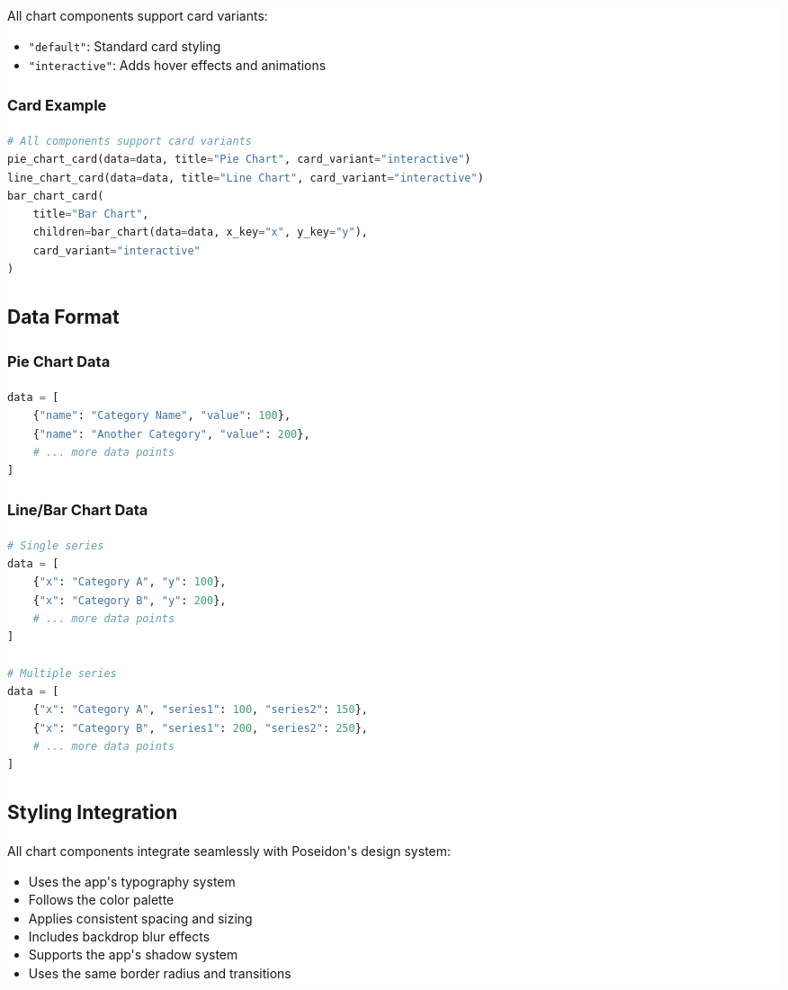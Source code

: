 All chart components support card variants:

- `"default"`: Standard card styling
- `"interactive"`: Adds hover effects and animations

### Card Example

```python
# All components support card variants
pie_chart_card(data=data, title="Pie Chart", card_variant="interactive")
line_chart_card(data=data, title="Line Chart", card_variant="interactive")
bar_chart_card(
    title="Bar Chart", 
    children=bar_chart(data=data, x_key="x", y_key="y"),
    card_variant="interactive"
)
```

## Data Format

### Pie Chart Data
```python
data = [
    {"name": "Category Name", "value": 100},
    {"name": "Another Category", "value": 200},
    # ... more data points
]
```

### Line/Bar Chart Data
```python
# Single series
data = [
    {"x": "Category A", "y": 100},
    {"x": "Category B", "y": 200},
    # ... more data points
]

# Multiple series
data = [
    {"x": "Category A", "series1": 100, "series2": 150},
    {"x": "Category B", "series1": 200, "series2": 250},
    # ... more data points
]
```

## Styling Integration

All chart components integrate seamlessly with Poseidon's design system:

- Uses the app's typography system
- Follows the color palette
- Applies consistent spacing and sizing
- Includes backdrop blur effects
- Supports the app's shadow system
- Uses the same border radius and transitions
